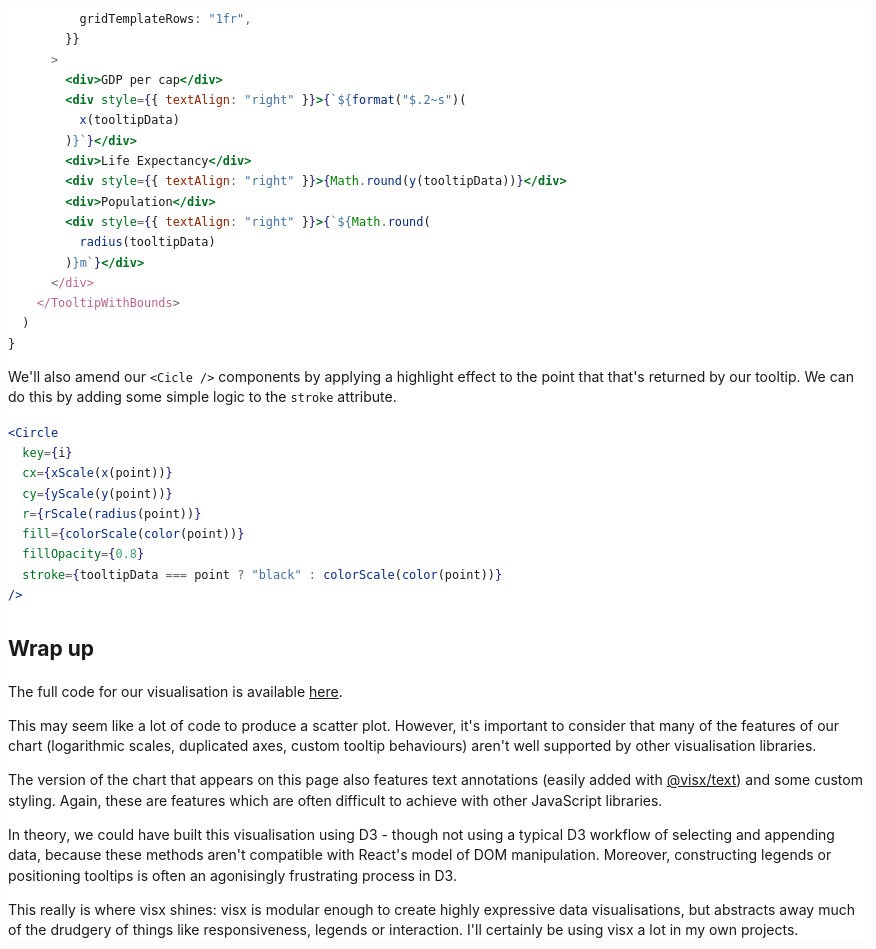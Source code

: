 ```jsx
          gridTemplateRows: "1fr",
        }}
      >
        <div>GDP per cap</div>
        <div style={{ textAlign: "right" }}>{`${format("$.2~s")(
          x(tooltipData)
        )}`}</div>
        <div>Life Expectancy</div>
        <div style={{ textAlign: "right" }}>{Math.round(y(tooltipData))}</div>
        <div>Population</div>
        <div style={{ textAlign: "right" }}>{`${Math.round(
          radius(tooltipData)
        )}m`}</div>
      </div>
    </TooltipWithBounds>
  )
}
```

We'll also amend our `<Cicle />` components by applying a highlight effect to the point that that's returned by our tooltip. We can do this by adding some simple logic to the `stroke` attribute.

```jsx
<Circle
  key={i}
  cx={xScale(x(point))}
  cy={yScale(y(point))}
  r={rScale(radius(point))}
  fill={colorScale(color(point))}
  fillOpacity={0.8}
  stroke={tooltipData === point ? "black" : colorScale(color(point))}
/>
```

## Wrap up

The full code for our visualisation is available [here](https://codesandbox.io/s/objective-snow-txbsr?file=/src/App.js).

This may seem like a lot of code to produce a scatter plot. However, it's important to consider that many of the features of our chart (logarithmic scales, duplicated axes, custom tooltip behaviours) aren't well supported by other visualisation libraries.

The version of the chart that appears on this page also features text annotations (easily added with [@visx/text](https://airbnb.io/visx/docs/text)) and some custom styling. Again, these are features which are often difficult to achieve with other JavaScript libraries.

In theory, we could have built this visualisation using D3 - though not using a typical D3 workflow of selecting and appending data, because these methods aren't compatible with React's model of DOM manipulation. Moreover, constructing legends or positioning tooltips is often an agonisingly frustrating process in D3.

This really is where visx shines: visx is modular enough to create highly expressive data visualisations, but abstracts away much of the drudgery of things like responsiveness, legends or interaction. I'll certainly be using visx a lot in my own projects.

[^1]: visx's scale functions are actually wrappers around [D3's scale functions](https://observablehq.com/@d3/introduction-to-d3s-scales), but the syntax is a little cleaner.
